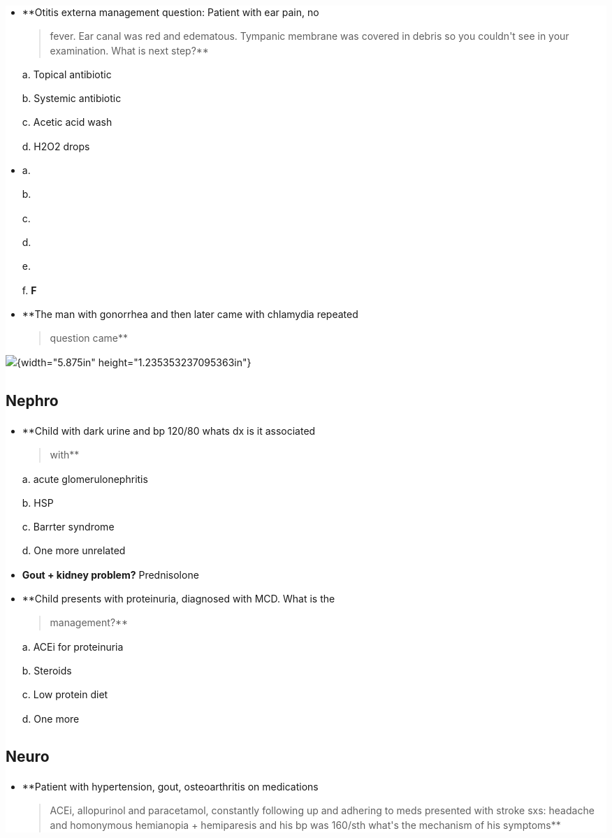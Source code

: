 -   **Otitis externa management question: Patient with ear pain, no
    > fever. Ear canal was red and edematous. Tympanic membrane was
    > covered in debris so you couldn't see in your examination. What is
    > next step?**

    a.  Topical antibiotic

    b.  Systemic antibiotic

    c.  Acetic acid wash

    d.  H2O2 drops

-   a.  

    b.  

    c.  

    d.  

    e.  

    f.  **F**

-   **The man with gonorrhea and then later came with chlamydia repeated
    > question came**

![](vertopal_9bbb5e0b3d6641f2b2c7e6b328579b7b/media/image7.png){width="5.875in"
height="1.235353237095363in"}

## Nephro

-   **Child with dark urine and bp 120/80 whats dx is it associated
    > with**

    a.  acute glomerulonephritis

    b.  HSP

    c.  Barrter syndrome

    d.  One more unrelated

-   **Gout + kidney problem?** Prednisolone

-   **Child presents with proteinuria, diagnosed with MCD. What is the
    > management?**

    a.  ACEi for proteinuria

    b.  Steroids

    c.  Low protein diet

    d.  One more

## Neuro

-   **Patient with hypertension, gout, osteoarthritis on medications
    > ACEi, allopurinol and paracetamol, constantly following up and
    > adhering to meds presented with stroke sxs: headache and
    > homonymous hemianopia + hemiparesis and his bp was 160/sth what\'s
    > the mechanism of his symptoms**

